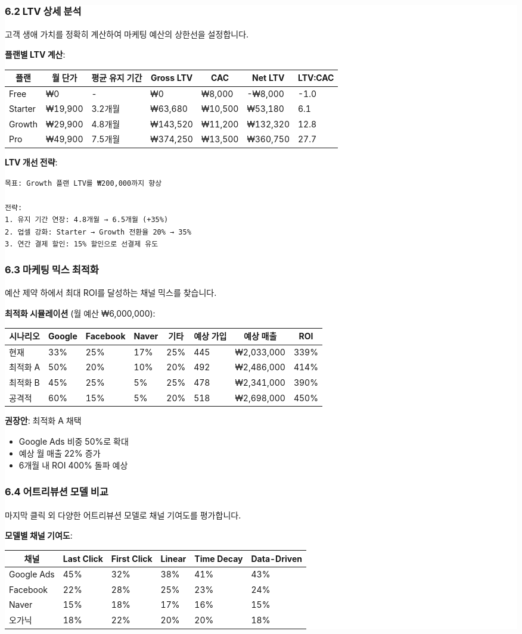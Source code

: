 ### 6.2 LTV 상세 분석

고객 생애 가치를 정확히 계산하여 마케팅 예산의 상한선을 설정합니다.

**플랜별 LTV 계산**:

| 플랜 | 월 단가 | 평균 유지 기간 | Gross LTV | CAC | Net LTV | LTV:CAC |
|------|---------|---------------|-----------|-----|---------|---------|
| Free | ₩0 | - | ₩0 | ₩8,000 | -₩8,000 | -1.0 |
| Starter | ₩19,900 | 3.2개월 | ₩63,680 | ₩10,500 | ₩53,180 | 6.1 |
| Growth | ₩29,900 | 4.8개월 | ₩143,520 | ₩11,200 | ₩132,320 | 12.8 |
| Pro | ₩49,900 | 7.5개월 | ₩374,250 | ₩13,500 | ₩360,750 | 27.7 |

**LTV 개선 전략**:
```
목표: Growth 플랜 LTV를 ₩200,000까지 향상

전략:
1. 유지 기간 연장: 4.8개월 → 6.5개월 (+35%)
2. 업셀 강화: Starter → Growth 전환율 20% → 35%
3. 연간 결제 할인: 15% 할인으로 선결제 유도
```

### 6.3 마케팅 믹스 최적화

예산 제약 하에서 최대 ROI를 달성하는 채널 믹스를 찾습니다.

**최적화 시뮬레이션** (월 예산 ₩6,000,000):

| 시나리오 | Google | Facebook | Naver | 기타 | 예상 가입 | 예상 매출 | ROI |
|---------|---------|----------|-------|------|----------|-----------|-----|
| 현재 | 33% | 25% | 17% | 25% | 445 | ₩2,033,000 | 339% |
| 최적화 A | 50% | 20% | 10% | 20% | 492 | ₩2,486,000 | 414% |
| 최적화 B | 45% | 25% | 5% | 25% | 478 | ₩2,341,000 | 390% |
| 공격적 | 60% | 15% | 5% | 20% | 518 | ₩2,698,000 | 450% |

**권장안**: 최적화 A 채택
- Google Ads 비중 50%로 확대
- 예상 월 매출 22% 증가
- 6개월 내 ROI 400% 돌파 예상

### 6.4 어트리뷰션 모델 비교

마지막 클릭 외 다양한 어트리뷰션 모델로 채널 기여도를 평가합니다.

**모델별 채널 기여도**:

| 채널 | Last Click | First Click | Linear | Time Decay | Data-Driven |
|------|------------|-------------|--------|-------------|-------------|
| Google Ads | 45% | 32% | 38% | 41% | 43% |
| Facebook | 22% | 28% | 25% | 23% | 24% |
| Naver | 15% | 18% | 17% | 16% | 15% |
| 오가닉 | 18% | 22% | 20% | 20% | 18% |
